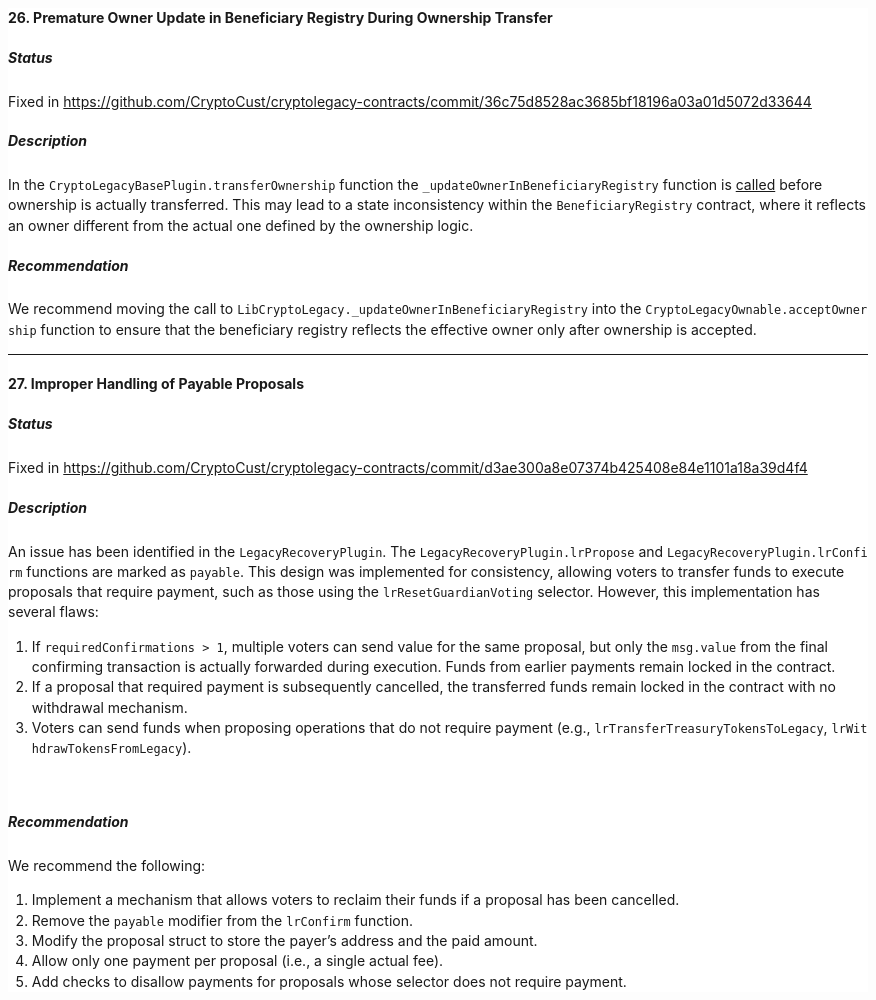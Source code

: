 
#### 26. Premature Owner Update in Beneficiary Registry During Ownership Transfer

##### Status
Fixed in https://github.com/CryptoCust/cryptolegacy-contracts/commit/36c75d8528ac3685bf18196a03a01d5072d33644
##### Description
In the `CryptoLegacyBasePlugin.transferOwnership` function the `_updateOwnerInBeneficiaryRegistry` function is [called](https://github.com/CryptoCust/cryptolegacy-contracts/blob/4558f24ad5c9aecf41751643e7e2ce9b1686092e/contracts/plugins/CryptoLegacyBasePlugin.sol#L183) before ownership is actually transferred. This may lead to a state inconsistency within the `BeneficiaryRegistry` contract, where it reflects an owner different from the actual one defined by the ownership logic.
<br/>
##### Recommendation
We recommend moving the call to `LibCryptoLegacy._updateOwnerInBeneficiaryRegistry` into the `CryptoLegacyOwnable.acceptOwnership` function to ensure that the beneficiary registry reflects the effective owner only after ownership is accepted.



---

#### 27. Improper Handling of Payable Proposals

##### Status
Fixed in https://github.com/CryptoCust/cryptolegacy-contracts/commit/d3ae300a8e07374b425408e84e1101a18a39d4f4
##### Description
An issue has been identified in the `LegacyRecoveryPlugin`.
The `LegacyRecoveryPlugin.lrPropose` and `LegacyRecoveryPlugin.lrConfirm` functions are marked as `payable`. This design was implemented for consistency, allowing voters to transfer funds to execute proposals that require payment, such as those using the `lrResetGuardianVoting` selector.
However, this implementation has several flaws:
1. If `requiredConfirmations > 1`, multiple voters can send value for the same proposal, but only the `msg.value` from the final confirming transaction is actually forwarded during execution. Funds from earlier payments remain locked in the contract.
2. If a proposal that required payment is subsequently cancelled, the transferred funds remain locked in the contract with no withdrawal mechanism.
3. Voters can send funds when proposing operations that do not require payment (e.g., `lrTransferTreasuryTokensToLegacy`, `lrWithdrawTokensFromLegacy`).
<br/>

##### Recommendation

We recommend the following:
1. Implement a mechanism that allows voters to reclaim their funds if a proposal has been cancelled.
2. Remove the `payable` modifier from the `lrConfirm` function.
3. Modify the proposal struct to store the payer’s address and the paid amount.
4. Allow only one payment per proposal (i.e., a single actual fee).
5. Add checks to disallow payments for proposals whose selector does not require payment.
